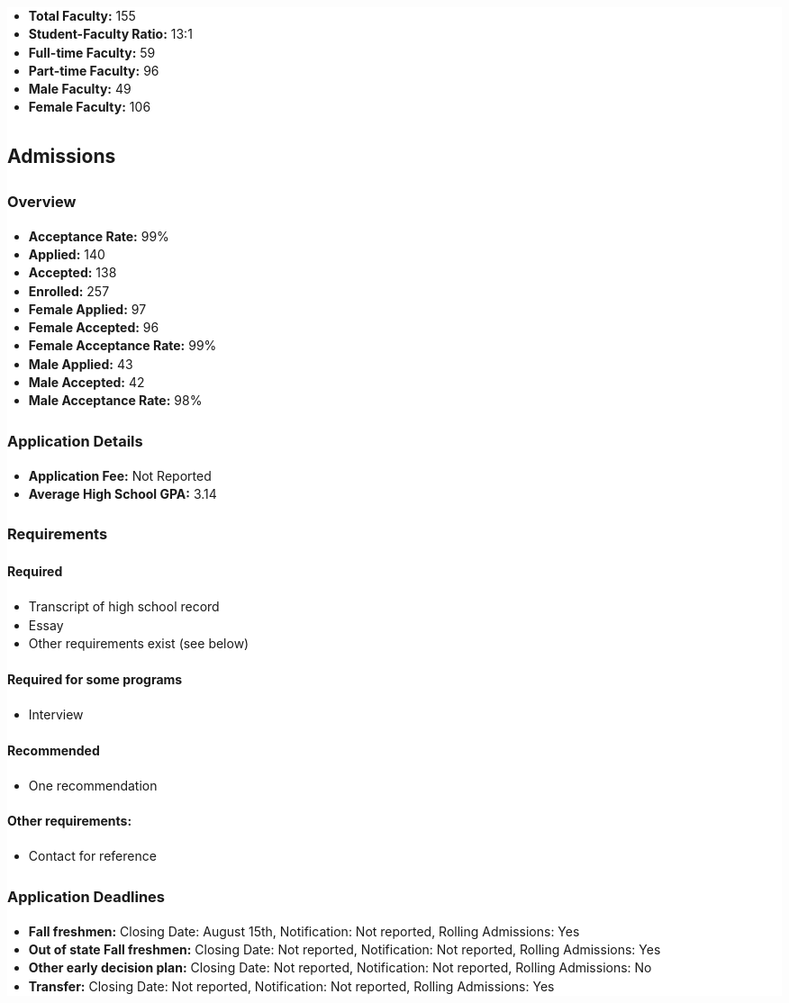 - **Total Faculty:** 155
- **Student-Faculty Ratio:** 13:1
- **Full-time Faculty:** 59
- **Part-time Faculty:** 96
- **Male Faculty:** 49
- **Female Faculty:** 106

## Admissions

### Overview

- **Acceptance Rate:** 99%
- **Applied:** 140
- **Accepted:** 138
- **Enrolled:** 257
- **Female Applied:** 97
- **Female Accepted:** 96
- **Female Acceptance Rate:** 99%
- **Male Applied:** 43
- **Male Accepted:** 42
- **Male Acceptance Rate:** 98%

### Application Details

- **Application Fee:** Not Reported
- **Average High School GPA:** 3.14

### Requirements

#### Required

- Transcript of high school record
- Essay
- Other requirements exist (see below)

#### Required for some programs

- Interview

#### Recommended

- One recommendation

#### Other requirements:

- Contact for reference

### Application Deadlines

- **Fall freshmen:** Closing Date: August 15th, Notification: Not reported, Rolling Admissions: Yes
- **Out of state Fall freshmen:** Closing Date: Not reported, Notification: Not reported, Rolling Admissions: Yes
- **Other early decision plan:** Closing Date: Not reported, Notification: Not reported, Rolling Admissions: No
- **Transfer:** Closing Date: Not reported, Notification: Not reported, Rolling Admissions: Yes
